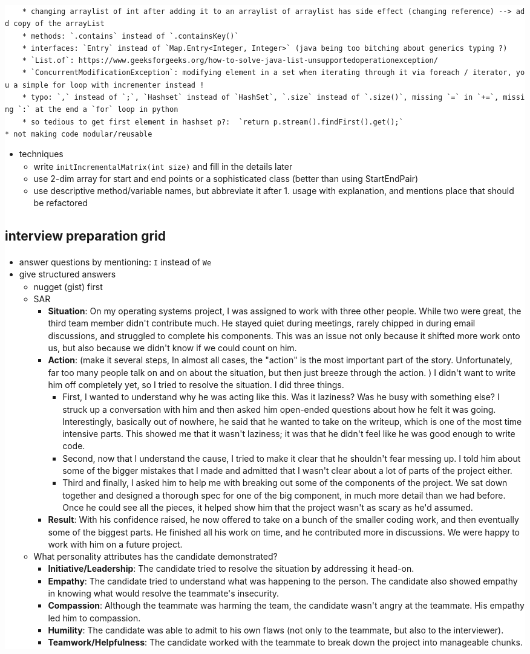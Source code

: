         * changing arraylist of int after adding it to an arraylist of arraylist has side effect (changing reference) --> add copy of the arrayList 
        * methods: `.contains` instead of `.containsKey()`
        * interfaces: `Entry` instead of `Map.Entry<Integer, Integer>` (java being too bitching about generics typing ?)
        * `List.of`: https://www.geeksforgeeks.org/how-to-solve-java-list-unsupportedoperationexception/
        * `ConcurrentModificationException`: modifying element in a set when iterating through it via foreach / iterator, you a simple for loop with incrementer instead !
        * typo: `,` instead of `;`, `Hashset` instead of `HashSet`, `.size` instead of `.size()`, missing `=` in `+=`, missing `:` at the end a `for` loop in python
        * so tedious to get first element in hashset p?:  `return p.stream().findFirst().get();`
    * not making code modular/reusable 
* techniques
    * write `initIncrementalMatrix(int size)` and fill in the details later
    * use 2-dim array for start and end points or a sophisticated class (better than using StartEndPair)
    * use descriptive method/variable names, but abbreviate it after 1. usage with explanation, and mentions place that should be refactored
## interview preparation grid

* answer questions by mentioning: `I` instead of `We`
* give structured answers
    * nugget (gist) first
    * SAR 
        * **Situation**: On my operating systems project, I was assigned to work with three other people. While two were great, the third team member didn't contribute much. He stayed quiet during meetings, rarely chipped in during email discussions, and struggled to complete his components. This was an issue not only because it shifted more work onto us, but also because we didn't know if we could count on him.
        * **Action**: (make it several steps, In almost all cases, the "action" is the most important part of the story. Unfortunately, far too many people talk on and on about the situation, but then just breeze through the action. ) I didn't want to write him off completely yet, so I tried to resolve the situation. I did three things.
            * First, I wanted to understand why he was acting like this. Was it laziness? Was he busy with something else? I struck up a conversation with him and then asked him open-ended questions about how he felt it was going. Interestingly, basically out of nowhere, he said that he wanted to take on the writeup, which is one of the most time intensive parts. This showed me that it wasn't laziness; it was that he didn't feel like he was good enough to write code.
            * Second, now that I understand the cause, I tried to make it clear that he shouldn't fear messing up. I told him about some of the bigger mistakes that I made and admitted that I wasn't clear about a lot of parts of the project either.
            * Third and finally, I asked him to help me with breaking out some of the components of the project. We sat down together and designed a thorough spec for one of the big component, in much more detail than we had before. Once he could see all the pieces, it helped show him that the project wasn't as scary as he'd assumed. 
        * **Result**: With his confidence raised, he now offered to take on a bunch of the smaller coding work, and then eventually some of the biggest parts. He finished all his work on time, and he contributed more in discussions. We were happy to work with him on a future project.
    * What personality attributes has the candidate demonstrated?
      * **Initiative/Leadership**: The candidate tried to resolve the situation by addressing it head-on. 
      * **Empathy**: The candidate tried to understand what was happening to the person. The candidate also
        showed empathy in knowing what would resolve the teammate's insecurity.
      * **Compassion**: Although the teammate was harming the team, the candidate wasn't angry at the teammate. His empathy led him to compassion.
      * **Humility**: The candidate was able to admit to his own flaws (not only to the teammate, but also to the interviewer).
      * **Teamwork/Helpfulness**: The candidate worked with the teammate to break down the project into manageable chunks.
